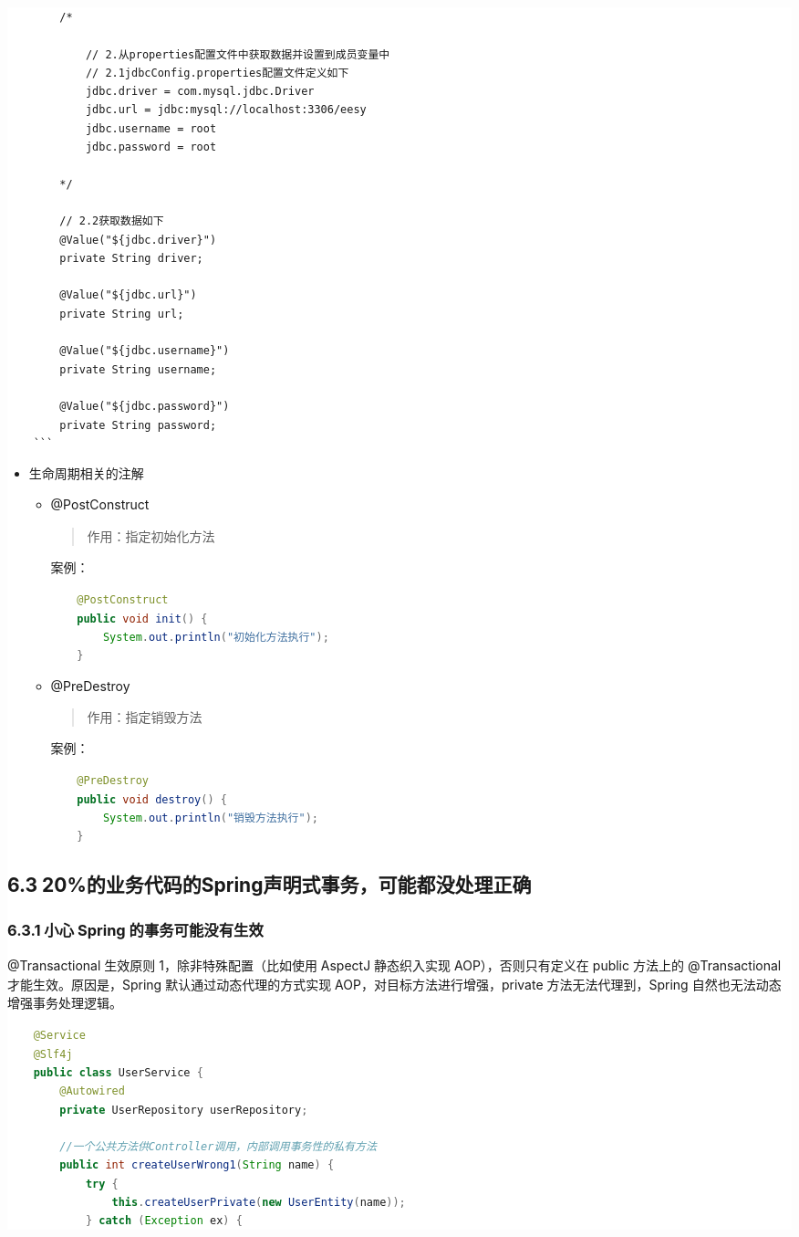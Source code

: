             /*

                // 2.从properties配置文件中获取数据并设置到成员变量中
                // 2.1jdbcConfig.properties配置文件定义如下
                jdbc.driver = com.mysql.jdbc.Driver  
                jdbc.url = jdbc:mysql://localhost:3306/eesy  
                jdbc.username = root  
                jdbc.password = root

            */

            // 2.2获取数据如下
            @Value("${jdbc.driver}")  
            private String driver;

            @Value("${jdbc.url}")  
            private String url;  
            
            @Value("${jdbc.username}")  
            private String username;  
            
            @Value("${jdbc.password}")  
            private String password;
        ```	

- 生命周期相关的注解

    - @PostConstruct

        > 作用：指定初始化方法

        案例：
        ```java
            @PostConstruct  
            public void init() {  
                System.out.println("初始化方法执行");  
            }
        ```	

    - @PreDestroy

        
        > 作用：指定销毁方法

        案例：
        ```java
            @PreDestroy  
            public void destroy() {  
                System.out.println("销毁方法执行");  
            }
        ```	


## 6.3 20%的业务代码的Spring声明式事务，可能都没处理正确

### 6.3.1 小心 Spring 的事务可能没有生效
@Transactional 生效原则 1，除非特殊配置（比如使用 AspectJ 静态织入实现 AOP），否则只有定义在 public 方法上的 @Transactional 才能生效。原因是，Spring 默认通过动态代理的方式实现 AOP，对目标方法进行增强，private 方法无法代理到，Spring 自然也无法动态增强事务处理逻辑。<br>
```java
    @Service
    @Slf4j
    public class UserService {
        @Autowired
        private UserRepository userRepository;

        //一个公共方法供Controller调用，内部调用事务性的私有方法
        public int createUserWrong1(String name) {
            try {
                this.createUserPrivate(new UserEntity(name));
            } catch (Exception ex) {
```